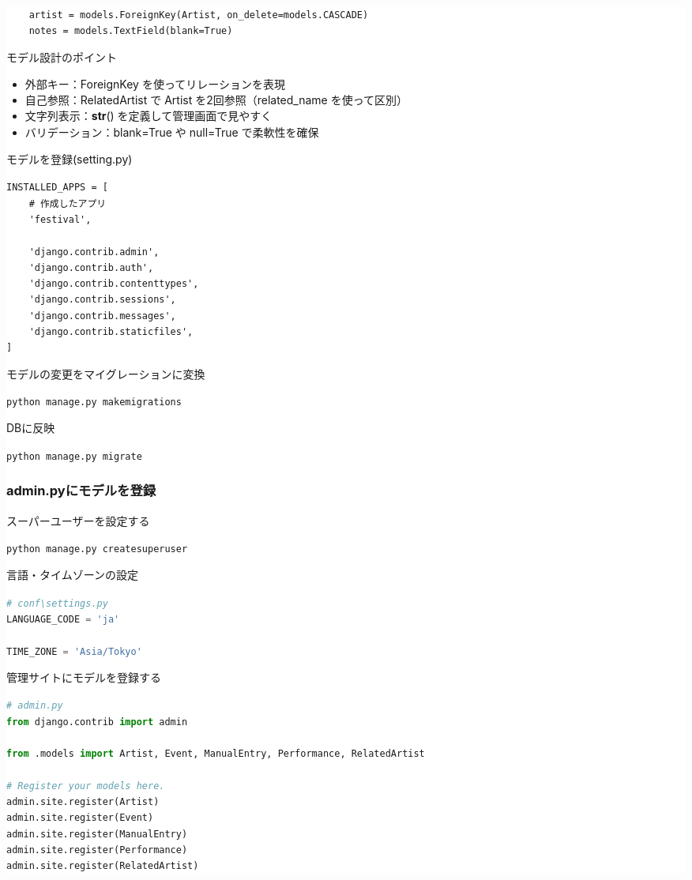 ```
    artist = models.ForeignKey(Artist, on_delete=models.CASCADE)
    notes = models.TextField(blank=True)
```

モデル設計のポイント
- 外部キー：ForeignKey を使ってリレーションを表現
- 自己参照：RelatedArtist で Artist を2回参照（related_name を使って区別）
- 文字列表示：__str__() を定義して管理画面で見やすく
- バリデーション：blank=True や null=True で柔軟性を確保

モデルを登録(setting.py)

```
INSTALLED_APPS = [
    # 作成したアプリ
    'festival',
    
    'django.contrib.admin',
    'django.contrib.auth',
    'django.contrib.contenttypes',
    'django.contrib.sessions',
    'django.contrib.messages',
    'django.contrib.staticfiles',
]
```

モデルの変更をマイグレーションに変換

```
python manage.py makemigrations
```

DBに反映

```
python manage.py migrate
```

### admin.pyにモデルを登録

スーパーユーザーを設定する

```python
python manage.py createsuperuser
```

言語・タイムゾーンの設定

```python
# conf\settings.py
LANGUAGE_CODE = 'ja'

TIME_ZONE = 'Asia/Tokyo'
```

管理サイトにモデルを登録する

```python
# admin.py
from django.contrib import admin

from .models import Artist, Event, ManualEntry, Performance, RelatedArtist

# Register your models here.
admin.site.register(Artist)
admin.site.register(Event)
admin.site.register(ManualEntry)
admin.site.register(Performance)
admin.site.register(RelatedArtist)
```
